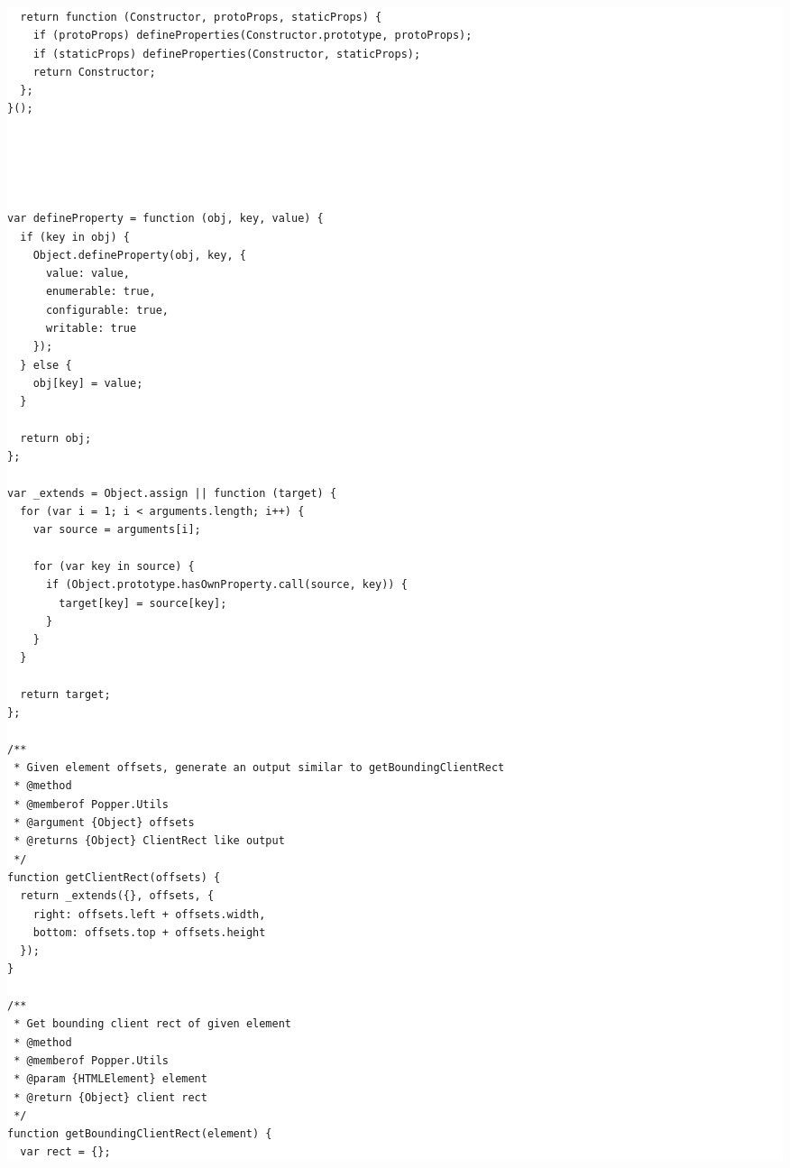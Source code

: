       return function (Constructor, protoProps, staticProps) {
        if (protoProps) defineProperties(Constructor.prototype, protoProps);
        if (staticProps) defineProperties(Constructor, staticProps);
        return Constructor;
      };
    }();
  
  
  
  
  
    var defineProperty = function (obj, key, value) {
      if (key in obj) {
        Object.defineProperty(obj, key, {
          value: value,
          enumerable: true,
          configurable: true,
          writable: true
        });
      } else {
        obj[key] = value;
      }
  
      return obj;
    };
  
    var _extends = Object.assign || function (target) {
      for (var i = 1; i < arguments.length; i++) {
        var source = arguments[i];
  
        for (var key in source) {
          if (Object.prototype.hasOwnProperty.call(source, key)) {
            target[key] = source[key];
          }
        }
      }
  
      return target;
    };
  
    /**
     * Given element offsets, generate an output similar to getBoundingClientRect
     * @method
     * @memberof Popper.Utils
     * @argument {Object} offsets
     * @returns {Object} ClientRect like output
     */
    function getClientRect(offsets) {
      return _extends({}, offsets, {
        right: offsets.left + offsets.width,
        bottom: offsets.top + offsets.height
      });
    }
  
    /**
     * Get bounding client rect of given element
     * @method
     * @memberof Popper.Utils
     * @param {HTMLElement} element
     * @return {Object} client rect
     */
    function getBoundingClientRect(element) {
      var rect = {};
  